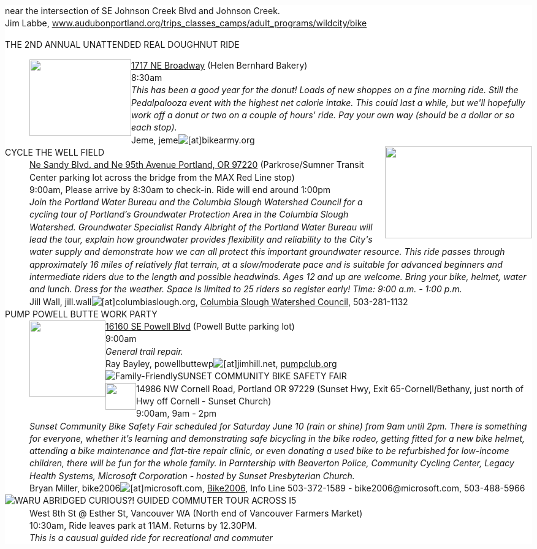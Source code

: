near the intersection of SE Johnson Creek Blvd and Johnson Creek. </font><br>Jim Labbe, <a href="http://www.audubonportland.org/trips_classes_camps/adult_programs/wildcity/bike">www.audubonportland.org/trips_classes_camps/adult_programs/wildcity/bike</a></dd><dt class="eventdetail"><a name="90">THE 2ND ANNUAL UNATTENDED REAL DOUGHNUT RIDE</a>
</dt><dd><img src="/eventimages/pp06images/90.jpg" loading="lazy" alt="" width="166" height="125" align="left">
<a href="http://tripplanner.bycycle.org/?region=portlandor&amp;q=1717+NE+Broadway" target="_BLANK">1717 NE Broadway</a> (Helen Bernhard Bakery)
<br>8:30am
<br><em>This has been a good year for the donut! Loads of new shoppes
on a fine morning ride. Still the Pedalpalooza event with the highest
net calorie intake. This could last a while, but we'll hopefully work
off a donut or two on a couple of hours' ride. Pay your own way (should
be a dollar or so each stop).</em>
<br>Jeme, jeme<img src="/images/legacy/at.gif" alt="[at]">bikearmy.org</dd><dt class="eventdetail">
<img src="/eventimages/pp06images/57.jpg" loading="lazy" alt="" width="240" height="150" align="right">
<a name="57">CYCLE THE WELL FIELD</a>
</dt><dd><a href="http://tripplanner.bycycle.org/?region=portlandor&amp;q=Ne+Sandy+Blvd.+and+Ne+95th+Avenue+Portland%2C+OR+97220" target="_BLANK">Ne Sandy Blvd. and Ne 95th Avenue Portland, OR 97220</a> (Parkrose/Sumner Transit Center parking lot across the bridge from the MAX Red Line stop)
<br>9:00am, Please arrive by 8:30am to check-in. Ride will end around 1:00pm
<br><em>Join the Portland Water Bureau and the Columbia Slough
Watershed Council for a cycling tour of Portland’s Groundwater
Protection Area in the Columbia Slough Watershed. Groundwater
Specialist Randy Albright of the Portland Water Bureau will lead the
tour, explain how groundwater provides flexibility and reliability to
the City's water supply and demonstrate how we can all protect this
important groundwater resource. This ride passes through approximately
16 miles of relatively flat terrain, at a slow/moderate pace and is
suitable for advanced beginners and intermediate riders due to the
length and possible headwinds. Ages 12 and up are welcome. Bring your
bike, helmet, water and lunch. Dress for the weather. Space is limited
to 25 riders so register early! Time: 9:00 a.m. - 1:00 p.m.</em>
<br>Jill Wall, jill.wall<img src="/images/legacy/at.gif" alt="[at]">columbiaslough.org, <a href="http://www.columbiaslough.org/">Columbia Slough Watershed Council</a>, 503-281-1132</dd><dt class="eventdetail"><a name="98">PUMP POWELL BUTTE WORK PARTY</a>
</dt><dd><img src="/eventimages/pp06images/98.gif" loading="lazy" alt="" width="124" height="125" align="left">
<a href="http://tripplanner.bycycle.org/?region=portlandor&amp;q=16160+SE+Powell+Blvd" target="_BLANK">16160 SE Powell Blvd</a> (Powell Butte parking lot)
<br>9:00am
<br><em>General trail repair.</em>
<br>Ray Bayley, powellbuttewp<img src="/images/legacy/at.gif" alt="[at]">jimhill.net, <a href="http://pumpclub.org/">pumpclub.org</a></dd><dt class="eventdetail"><a name="163">SUNSET COMMUNITY BIKE SAFETY FAIR</a>
<img src="/images/legacy/ff.gif" alt="Family-Friendly" title="Family Friendly" align="left">
</dt><dd><img src="/eventimages/pp06images/163.jpg" loading="lazy" alt="" width="50" height="44" align="left">
14986 NW Cornell Road, Portland OR 97229 (Sunset Hwy, Exit 65-Cornell/Bethany, just north of Hwy off Cornell - Sunset Church)
<br>9:00am, 9am - 2pm
<br><em>Sunset Community Bike Safety Fair scheduled for Saturday June
10 (rain or shine) from 9am until 2pm. There is something for everyone,
whether it’s learning and demonstrating safe bicycling in the bike
rodeo, getting fitted for a new bike helmet, attending a bike
maintenance and flat-tire repair clinic, or even donating a used bike
to be refurbished for low-income children, there will be fun for the
whole family. In Parntership with Beaverton Police, Community Cycling
Center, Legacy Health Systems, Microsoft Corporation - hosted by Sunset
Presbyterian Church.</em>
<br>Bryan Miller, bike2006<img src="/images/legacy/at.gif" alt="[at]">microsoft.com, <a href="http://www.sunsetpres.org/bike2006/">Bike2006</a>, Info Line 503-372-1589 - bike2006@microsoft.com, 503-488-5966</dd><dt class="eventdetail"><a name="60">RU ABRIDGED CURIOUS?!  GUIDED COMMUTER TOUR ACROSS I5</a>
<img src="/images/legacy/washington.gif" alt="WA" title="Meet in/around Vancouver" align="left">
</dt><dd>West 8th St @ Esther St, Vancouver WA (North end of Vancouver Farmers Market)
<br>10:30am, Ride leaves park at 11AM. Returns by 12.30PM.
<br><em>This is a causual guided ride for recreational and commuter